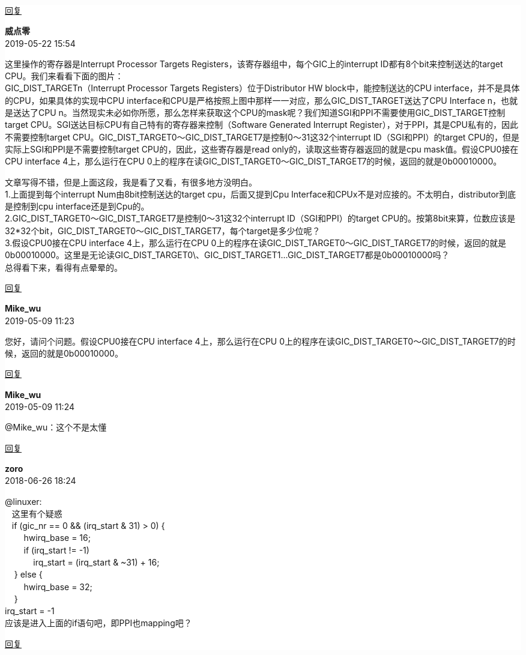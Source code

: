 [回复](http://www.wowotech.net/irq_subsystem/gic_driver.html#comment-7437)

**威点零**  
2019-05-22 15:54

这里操作的寄存器是Interrupt Processor Targets Registers，该寄存器组中，每个GIC上的interrupt ID都有8个bit来控制送达的target CPU。我们来看看下面的图片：  
GIC_DIST_TARGETn（Interrupt Processor Targets Registers）位于Distributor HW block中，能控制送达的CPU interface，并不是具体的CPU，如果具体的实现中CPU interface和CPU是严格按照上图中那样一一对应，那么GIC_DIST_TARGET送达了CPU Interface n，也就是送达了CPU n。当然现实未必如你所愿，那么怎样来获取这个CPU的mask呢？我们知道SGI和PPI不需要使用GIC_DIST_TARGET控制target CPU。SGI送达目标CPU有自己特有的寄存器来控制（Software Generated Interrupt Register），对于PPI，其是CPU私有的，因此不需要控制target CPU。GIC_DIST_TARGET0～GIC_DIST_TARGET7是控制0～31这32个interrupt ID（SGI和PPI）的target CPU的，但是实际上SGI和PPI是不需要控制target CPU的，因此，这些寄存器是read only的，读取这些寄存器返回的就是cpu mask值。假设CPU0接在CPU interface 4上，那么运行在CPU 0上的程序在读GIC_DIST_TARGET0～GIC_DIST_TARGET7的时候，返回的就是0b00010000。  
  
文章写得不错，但是上面这段，我是看了又看，有很多地方没明白。  
1.上面提到每个interrupt Num由8bit控制送达的target cpu，后面又提到Cpu Interface和CPUx不是对应接的。不太明白，distributor到底是控制到cpu interface还是到Cpu的。  
2.GIC_DIST_TARGET0～GIC_DIST_TARGET7是控制0～31这32个interrupt ID（SGI和PPI）的target CPU的。按第8bit来算，位数应该是32*32个bit，GIC_DIST_TARGET0～GIC_DIST_TARGET7，每个target是多少位呢？  
3.假设CPU0接在CPU interface 4上，那么运行在CPU 0上的程序在读GIC_DIST_TARGET0～GIC_DIST_TARGET7的时候，返回的就是0b00010000。这里是无论读GIC_DIST_TARGET0\、GIC_DIST_TARGET1...GIC_DIST_TARGET7都是0b00010000吗？  
总得看下来，看得有点晕晕的。

[回复](http://www.wowotech.net/irq_subsystem/gic_driver.html#comment-7436)

**Mike_wu**  
2019-05-09 11:23

您好，请问个问题。假设CPU0接在CPU interface 4上，那么运行在CPU 0上的程序在读GIC_DIST_TARGET0～GIC_DIST_TARGET7的时候，返回的就是0b00010000。

[回复](http://www.wowotech.net/irq_subsystem/gic_driver.html#comment-7403)

**Mike_wu**  
2019-05-09 11:24

@Mike_wu：这个不是太懂

[回复](http://www.wowotech.net/irq_subsystem/gic_driver.html#comment-7404)

**zoro**  
2018-06-26 18:24

@linuxer:  
   这里有个疑惑  
   if (gic_nr == 0 && (irq_start & 31) > 0) {  
        hwirq_base = 16;  
        if (irq_start != -1)  
            irq_start = (irq_start & ~31) + 16;  
    } else {  
        hwirq_base = 32;  
    }  
irq_start = -1  
应该是进入上面的if语句吧，即PPI也mapping吧？

[回复](http://www.wowotech.net/irq_subsystem/gic_driver.html#comment-6819)
